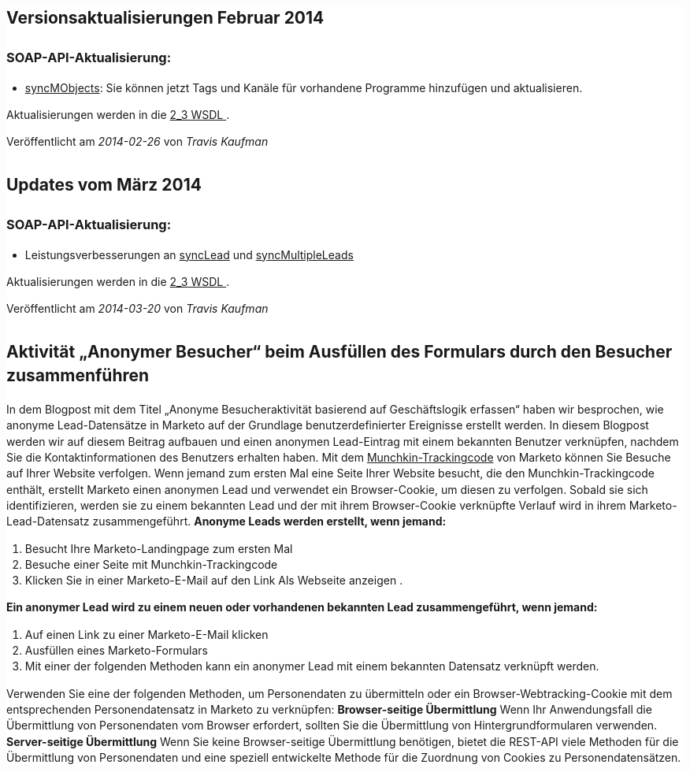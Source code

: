 ## Versionsaktualisierungen Februar 2014

### SOAP-API-Aktualisierung:

* [syncMObjects](/help/soap-api/syncmobjects.md): Sie können jetzt Tags und Kanäle für vorhandene Programme hinzufügen und aktualisieren.

Aktualisierungen werden in die [2_3 WSDL ](http://app.marketo.com/soap/mktows/2_3?WSDL).

Veröffentlicht am _2014-02-26_ von _Travis Kaufman_

## Updates vom März 2014

### SOAP-API-Aktualisierung:

* Leistungsverbesserungen an [syncLead](/help/soap-api/synclead.md) und [syncMultipleLeads](/help/soap-api/syncmultipleleads.md)

Aktualisierungen werden in die [2_3 WSDL ](http://app.marketo.com/soap/mktows/2_3?WSDL).

Veröffentlicht am _2014-03-20_ von _Travis Kaufman_

## Aktivität „Anonymer Besucher“ beim Ausfüllen des Formulars durch den Besucher zusammenführen

In dem Blogpost mit dem Titel „Anonyme Besucheraktivität basierend auf Geschäftslogik erfassen“ haben wir besprochen, wie anonyme Lead-Datensätze in Marketo auf der Grundlage benutzerdefinierter Ereignisse erstellt werden. In diesem Blogpost werden wir auf diesem Beitrag aufbauen und einen anonymen Lead-Eintrag mit einem bekannten Benutzer verknüpfen, nachdem Sie die Kontaktinformationen des Benutzers erhalten haben. Mit dem [Munchkin-Trackingcode](/help/javascript-api/lead-tracking.md) von Marketo können Sie Besuche auf Ihrer Website verfolgen. Wenn jemand zum ersten Mal eine Seite Ihrer Website besucht, die den Munchkin-Trackingcode enthält, erstellt Marketo einen anonymen Lead und verwendet ein Browser-Cookie, um diesen zu verfolgen. Sobald sie sich identifizieren, werden sie zu einem bekannten Lead und der mit ihrem Browser-Cookie verknüpfte Verlauf wird in ihrem Marketo-Lead-Datensatz zusammengeführt. **Anonyme Leads werden erstellt, wenn jemand:**

1. Besucht Ihre Marketo-Landingpage zum ersten Mal
1. Besuche einer Seite mit Munchkin-Trackingcode
1. Klicken Sie in einer Marketo-E-Mail auf den Link Als Webseite anzeigen .

**Ein anonymer Lead wird zu einem neuen oder vorhandenen bekannten Lead zusammengeführt, wenn jemand:**

1. Auf einen Link zu einer Marketo-E-Mail klicken
1. Ausfüllen eines Marketo-Formulars
1. Mit einer der folgenden Methoden kann ein anonymer Lead mit einem bekannten Datensatz verknüpft werden.

Verwenden Sie eine der folgenden Methoden, um Personendaten zu übermitteln oder ein Browser-Webtracking-Cookie mit dem entsprechenden Personendatensatz in Marketo zu verknüpfen: **Browser-seitige Übermittlung** Wenn Ihr Anwendungsfall die Übermittlung von Personendaten vom Browser erfordert, sollten Sie die Übermittlung von Hintergrundformularen verwenden. **Server-seitige Übermittlung** Wenn Sie keine Browser-seitige Übermittlung benötigen, bietet die REST-API viele Methoden für die Übermittlung von Personendaten und eine speziell entwickelte Methode für die Zuordnung von Cookies zu Personendatensätzen.
